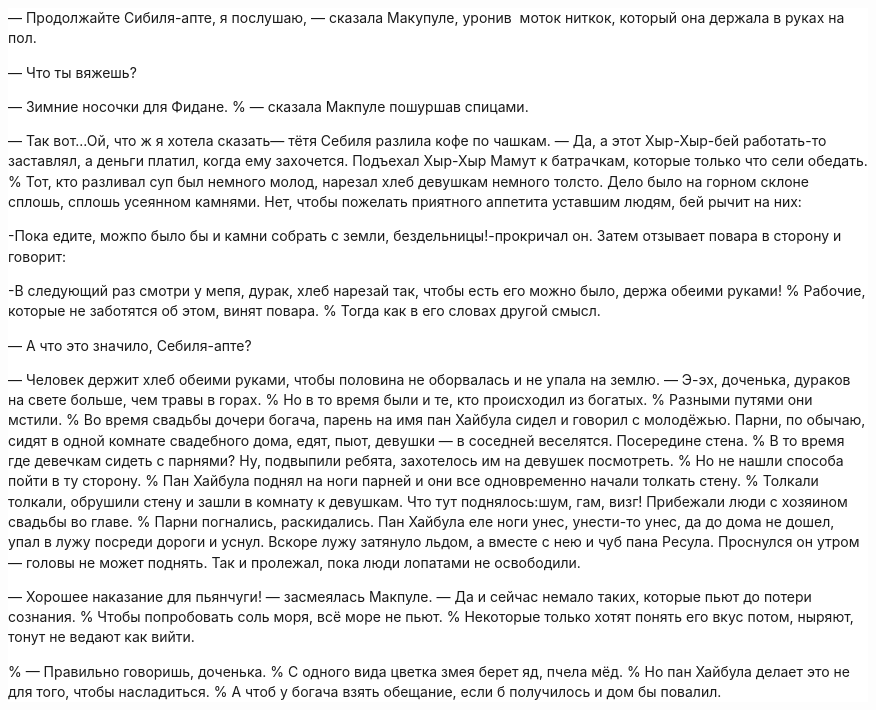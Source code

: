 — Продолжайте Сибиля-апте, я послушаю,
— сказала Макупуле, уронив  моток ниткок, который она держала в руках на пол.

— Что ты вяжешь?

— Зимние носочки для Фидане.
% — сказала Макпуле пошуршав спицами.

— Так вот...Ой, что ж я хотела сказать— тётя Себиля разлила кофе по чашкам.
— Да, а этот Хыр-Хыр-бей работать-то заставлял, а деньги платил, когда ему захочется.
Подъехал Хыр-Хыр Мамут к батрачкам, которые только что сели обедать.
% Тот, кто разливал суп был немного молод, нарезал хлеб девушкам немного толсто.
Дело было на горном склоне сплошь, сплошь усеянном камнями.
Нет, чтобы пожелать приятного аппетита уставшим людям, бей рычит на них:

-Пока едите, можпо было бы и камни собрать с земли, бездельницы!-прокричал он.
Затем отзывает повара в сторону и говорит:

-В следующий раз смотри у мепя, дурак, хлеб нарезай так, чтобы есть его можно было, держа обеими руками!
% Рабочие, которые не заботятся об этом, винят повара.
% Тогда как в его словах другой смысл.

— А что это значило, Себиля-апте?

— Человек держит хлеб обеими руками, чтобы половина не оборвалась и не упала на землю.
— Э-эх, доченька, дураков на свете больше, чем травы в горах.
% Но в то время были и те, кто происходил из богатых.
% Разными путями они мстили.
% Во время свадьбы дочери богача, парень на имя пан Хайбула сидел и говорил с молодёжью.
Парни, по обычаю, сидят в одной комнате свадебного дома, едят, пыот, девушки — в соседней веселятся.
Посередине стена.
% В то время где девечкам сидеть с парнями?
Ну, подвыпили ребята, захотелось им на девушек посмотреть.
% Но не нашли способа пойти в ту сторону.
% Пан Хайбула поднял на ноги парней и они все одновременно начали толкать стену.
% Толкали толкали, обрушили стену и зашли в комнату к девушкам.
Что тут поднялось:шум, гам, визг!
Прибежали люди с хозяином свадьбы во главе.
% Парни погнались, раскидались.
Пан Хайбула еле ноги унес, унести-то унес, да до дома не дошел, упал в лужу посреди дороги и уснул.
Вскоре лужу затянуло льдом, а вместе с нею и чуб пана Ресула.
Проснулся он утром — головы не может поднять.
Так и пролежал, пока люди лопатами не освободили.

— Хорошее наказание для пьянчуги!
— засмеялась Макпуле.
— Да и сейчас немало таких, которые пьют до потери сознания.
% Чтобы попробовать соль моря, всё море не пьют.
% Некоторые только хотят понять его вкус потом, ныряют, тонут не ведают как вийти. 

% — Правильно говоришь, доченька.
% С одного вида цветка змея берет яд, пчела мёд.
% Но пан Хайбула делает это не для того, чтобы насладиться.
% А чтоб у богача взять обещание, если б получилось и дом бы повалил.
